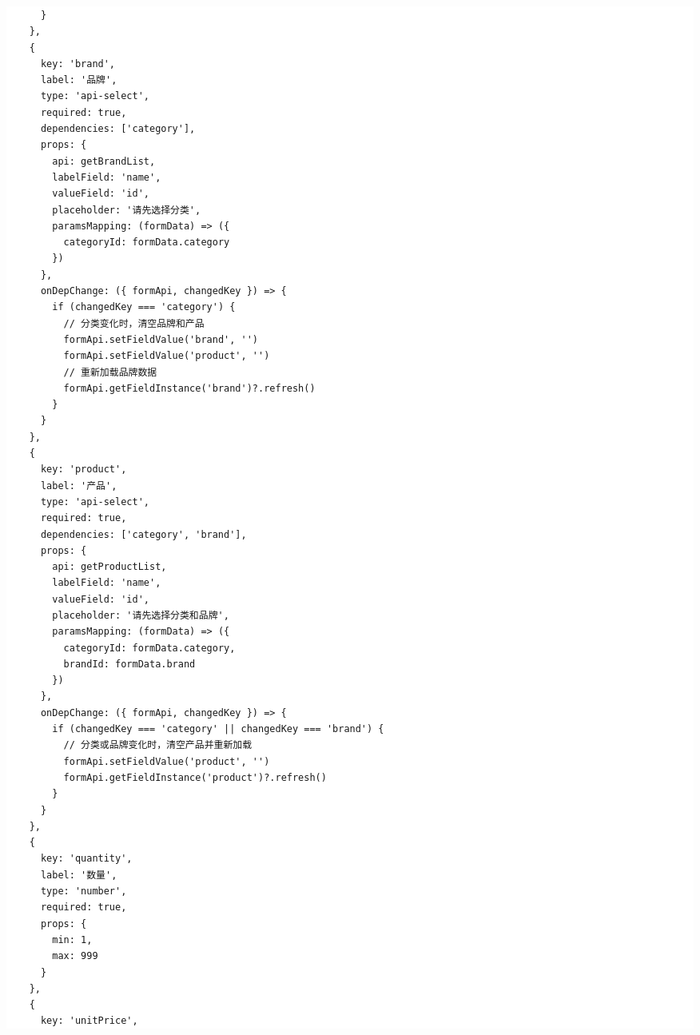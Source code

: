 ```vue
      }
    },
    {
      key: 'brand',
      label: '品牌',
      type: 'api-select',
      required: true,
      dependencies: ['category'],
      props: {
        api: getBrandList,
        labelField: 'name',
        valueField: 'id',
        placeholder: '请先选择分类',
        paramsMapping: (formData) => ({
          categoryId: formData.category
        })
      },
      onDepChange: ({ formApi, changedKey }) => {
        if (changedKey === 'category') {
          // 分类变化时，清空品牌和产品
          formApi.setFieldValue('brand', '')
          formApi.setFieldValue('product', '')
          // 重新加载品牌数据
          formApi.getFieldInstance('brand')?.refresh()
        }
      }
    },
    {
      key: 'product',
      label: '产品',
      type: 'api-select',
      required: true,
      dependencies: ['category', 'brand'],
      props: {
        api: getProductList,
        labelField: 'name',
        valueField: 'id',
        placeholder: '请先选择分类和品牌',
        paramsMapping: (formData) => ({
          categoryId: formData.category,
          brandId: formData.brand
        })
      },
      onDepChange: ({ formApi, changedKey }) => {
        if (changedKey === 'category' || changedKey === 'brand') {
          // 分类或品牌变化时，清空产品并重新加载
          formApi.setFieldValue('product', '')
          formApi.getFieldInstance('product')?.refresh()
        }
      }
    },
    {
      key: 'quantity',
      label: '数量',
      type: 'number',
      required: true,
      props: {
        min: 1,
        max: 999
      }
    },
    {
      key: 'unitPrice',
```